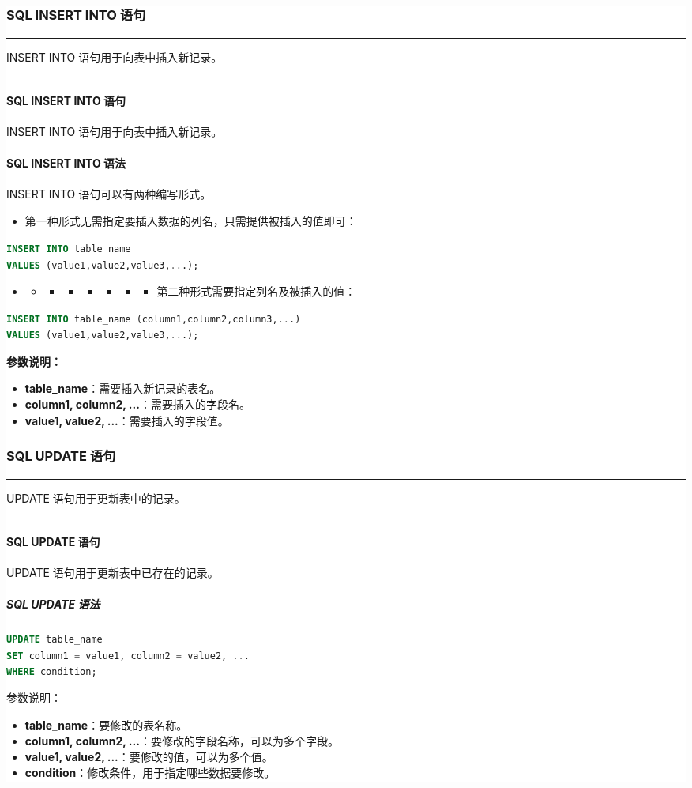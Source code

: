 ### SQL INSERT INTO 语句

---

INSERT INTO 语句用于向表中插入新记录。

---

#### SQL INSERT INTO 语句

INSERT INTO 语句用于向表中插入新记录。

#### SQL INSERT INTO 语法

INSERT INTO 语句可以有两种编写形式。

- 第一种形式无需指定要插入数据的列名，只需提供被插入的值即可：

```sql
INSERT INTO table_name
VALUES (value1,value2,value3,...);
```

- - - - - - - - 第二种形式需要指定列名及被插入的值：

```sql
INSERT INTO table_name (column1,column2,column3,...)
VALUES (value1,value2,value3,...);
```

**参数说明：**

- **table_name**：需要插入新记录的表名。
- **column1, column2, ...**：需要插入的字段名。
- **value1, value2, ...**：需要插入的字段值。

### SQL UPDATE 语句

---

UPDATE 语句用于更新表中的记录。

---

#### SQL UPDATE 语句

UPDATE 语句用于更新表中已存在的记录。

##### SQL UPDATE 语法
```sql
UPDATE table_name
SET column1 = value1, column2 = value2, ...
WHERE condition;
```

参数说明：

- **table_name**：要修改的表名称。
- **column1, column2, ...**：要修改的字段名称，可以为多个字段。
- **value1, value2, ...**：要修改的值，可以为多个值。
- **condition**：修改条件，用于指定哪些数据要修改。
